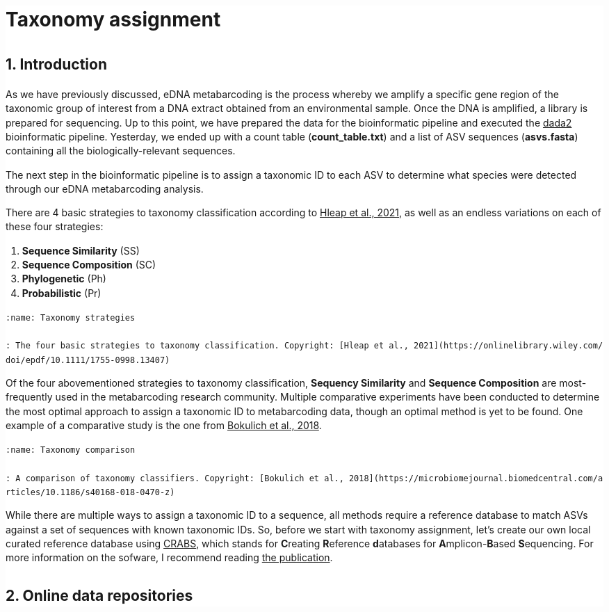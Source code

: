 # Taxonomy assignment

## 1. Introduction

As we have previously discussed, eDNA metabarcoding is the process whereby we amplify a specific gene region of the taxonomic group of interest from a DNA extract obtained from an environmental sample. Once the DNA is amplified, a library is prepared for sequencing. Up to this point, we have prepared the data for the bioinformatic pipeline and executed the [dada2](https://benjjneb.github.io/dada2/) bioinformatic pipeline. Yesterday, we ended up with a count table (**count_table.txt**) and a list of ASV sequences (**asvs.fasta**) containing all the biologically-relevant sequences.

The next step in the bioinformatic pipeline is to assign a taxonomic ID to each ASV to determine what species were detected through our eDNA metabarcoding analysis.

There are 4 basic strategies to taxonomy classification according to [Hleap et al., 2021](https://onlinelibrary.wiley.com/doi/epdf/10.1111/1755-0998.13407), as well as an endless variations on each of these four strategies:

1. **Sequence Similarity** (SS)
2. **Sequence Composition** (SC)
3. **Phylogenetic** (Ph)
4. **Probabilistic** (Pr)

```{figure} taxonomy_strategies.png
:name: Taxonomy strategies

: The four basic strategies to taxonomy classification. Copyright: [Hleap et al., 2021](https://onlinelibrary.wiley.com/doi/epdf/10.1111/1755-0998.13407)
```

Of the four abovementioned strategies to taxonomy classification, **Sequency Similarity** and **Sequence Composition** are most-frequently used in the metabarcoding research community. Multiple comparative experiments have been conducted to determine the most optimal approach to assign a taxonomic ID to metabarcoding data, though an optimal method is yet to be found. One example of a comparative study is the one from [Bokulich et al., 2018](https://microbiomejournal.biomedcentral.com/articles/10.1186/s40168-018-0470-z).

```{figure} taxonomy_comparison.png
:name: Taxonomy comparison

: A comparison of taxonomy classifiers. Copyright: [Bokulich et al., 2018](https://microbiomejournal.biomedcentral.com/articles/10.1186/s40168-018-0470-z)
```

While there are multiple ways to assign a taxonomic ID to a sequence, all methods require a reference database to match ASVs against a set of sequences with known taxonomic IDs. So, before we start with taxonomy assignment, let’s create our own local curated reference database using [CRABS](https://github.com/gjeunen/reference_database_creator), which stands for **C**reating **R**eference **d**atabases for **A**mplicon-**B**ased **S**equencing. For more information on the sofware, I recommend reading [the publication](https://onlinelibrary.wiley.com/doi/full/10.1111/1755-0998.13741).

## 2. Online data repositories
